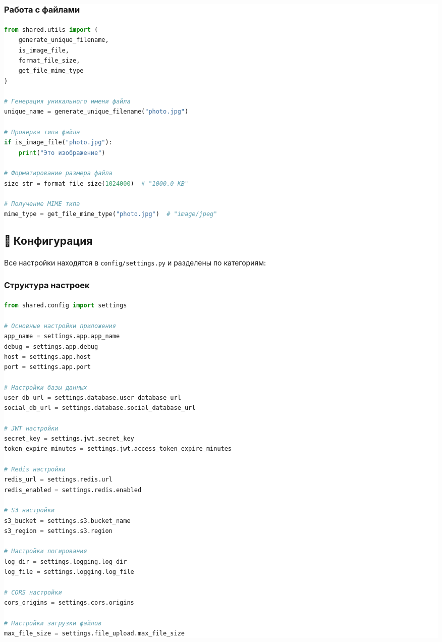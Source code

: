 ### Работа с файлами

```python
from shared.utils import (
    generate_unique_filename, 
    is_image_file, 
    format_file_size,
    get_file_mime_type
)

# Генерация уникального имени файла
unique_name = generate_unique_filename("photo.jpg")

# Проверка типа файла
if is_image_file("photo.jpg"):
    print("Это изображение")

# Форматирование размера файла
size_str = format_file_size(1024000)  # "1000.0 KB"

# Получение MIME типа
mime_type = get_file_mime_type("photo.jpg")  # "image/jpeg"
```

## 🔧 Конфигурация

Все настройки находятся в `config/settings.py` и разделены по категориям:

### Структура настроек

```python
from shared.config import settings

# Основные настройки приложения
app_name = settings.app.app_name
debug = settings.app.debug
host = settings.app.host
port = settings.app.port

# Настройки базы данных
user_db_url = settings.database.user_database_url
social_db_url = settings.database.social_database_url

# JWT настройки
secret_key = settings.jwt.secret_key
token_expire_minutes = settings.jwt.access_token_expire_minutes

# Redis настройки
redis_url = settings.redis.url
redis_enabled = settings.redis.enabled

# S3 настройки
s3_bucket = settings.s3.bucket_name
s3_region = settings.s3.region

# Настройки логирования
log_dir = settings.logging.log_dir
log_file = settings.logging.log_file

# CORS настройки
cors_origins = settings.cors.origins

# Настройки загрузки файлов
max_file_size = settings.file_upload.max_file_size
```